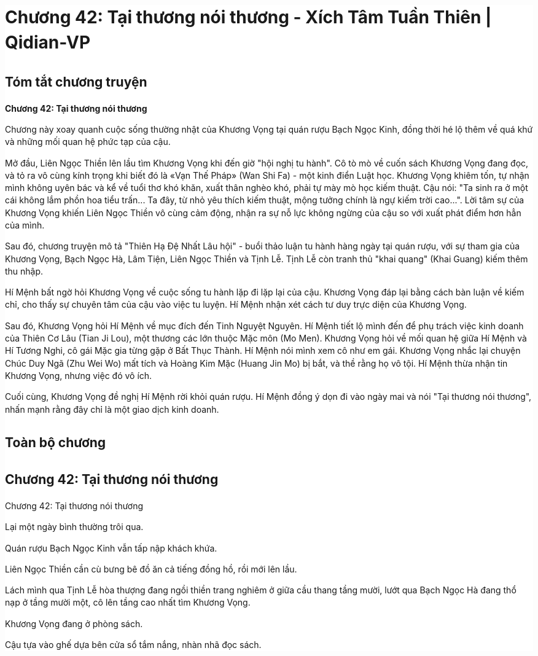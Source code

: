 # Chương 42: Tại thương nói thương - Xích Tâm Tuần Thiên | Qidian-VP

## Tóm tắt chương truyện

**Chương 42: Tại thương nói thương**

Chương này xoay quanh cuộc sống thường nhật của Khương Vọng tại quán rượu Bạch Ngọc Kinh, đồng thời hé lộ thêm về quá khứ và những mối quan hệ phức tạp của cậu.

Mở đầu, Liên Ngọc Thiền lên lầu tìm Khương Vọng khi đến giờ "hội nghị tu hành". Cô tò mò về cuốn sách Khương Vọng đang đọc, và tỏ ra vô cùng kính trọng khi biết đó là «Vạn Thế Pháp» (Wan Shi Fa) - một kinh điển Luật học. Khương Vọng khiêm tốn, tự nhận mình không uyên bác và kể về tuổi thơ khó khăn, xuất thân nghèo khó, phải tự mày mò học kiếm thuật. Cậu nói: "Ta sinh ra ở một cái không lắm phồn hoa tiểu trấn... Ta đây, từ nhỏ yêu thích kiếm thuật, mộng tưởng chính là ngự kiếm trời cao...". Lời tâm sự của Khương Vọng khiến Liên Ngọc Thiền vô cùng cảm động, nhận ra sự nỗ lực không ngừng của cậu so với xuất phát điểm hơn hẳn của mình.

Sau đó, chương truyện mô tả "Thiên Hạ Đệ Nhất Lâu hội" - buổi thảo luận tu hành hàng ngày tại quán rượu, với sự tham gia của Khương Vọng, Bạch Ngọc Hà, Lâm Tiện, Liên Ngọc Thiền và Tịnh Lễ. Tịnh Lễ còn tranh thủ "khai quang" (Khai Guang) kiếm thêm thu nhập.

Hí Mệnh bất ngờ hỏi Khương Vọng về cuộc sống tu hành lặp đi lặp lại của cậu. Khương Vọng đáp lại bằng cách bàn luận về kiếm chỉ, cho thấy sự chuyên tâm của cậu vào việc tu luyện. Hí Mệnh nhận xét cách tư duy trực diện của Khương Vọng.

Sau đó, Khương Vọng hỏi Hí Mệnh về mục đích đến Tinh Nguyệt Nguyên. Hí Mệnh tiết lộ mình đến để phụ trách việc kinh doanh của Thiên Cơ Lâu (Tian Ji Lou), một thương các lớn thuộc Mặc môn (Mo Men). Khương Vọng hỏi về mối quan hệ giữa Hí Mệnh và Hí Tương Nghi, cô gái Mặc gia từng gặp ở Bất Thục Thành. Hí Mệnh nói mình xem cô như em gái. Khương Vọng nhắc lại chuyện Chúc Duy Ngã (Zhu Wei Wo) mất tích và Hoàng Kim Mặc (Huang Jin Mo) bị bắt, và thề rằng họ vô tội. Hí Mệnh thừa nhận tin Khương Vọng, nhưng việc đó vô ích.

Cuối cùng, Khương Vọng đề nghị Hí Mệnh rời khỏi quán rượu. Hí Mệnh đồng ý dọn đi vào ngày mai và nói "Tại thương nói thương", nhấn mạnh rằng đây chỉ là một giao dịch kinh doanh.

## Toàn bộ chương

## Chương 42: Tại thương nói thương

Chương 42: Tại thương nói thương

Lại một ngày bình thường trôi qua.

Quán rượu Bạch Ngọc Kinh vẫn tấp nập khách khứa.

Liên Ngọc Thiền cần cù bưng bê đồ ăn cả tiếng đồng hồ, rồi mới lên lầu.

Lách mình qua Tịnh Lễ hòa thượng đang ngồi thiền trang nghiêm ở giữa cầu thang tầng mười, lướt qua Bạch Ngọc Hà đang thổ nạp ở tầng mười một, cô lên tầng cao nhất tìm Khương Vọng.

Khương Vọng đang ở phòng sách.

Cậu tựa vào ghế dựa bên cửa sổ tắm nắng, nhàn nhã đọc sách.
